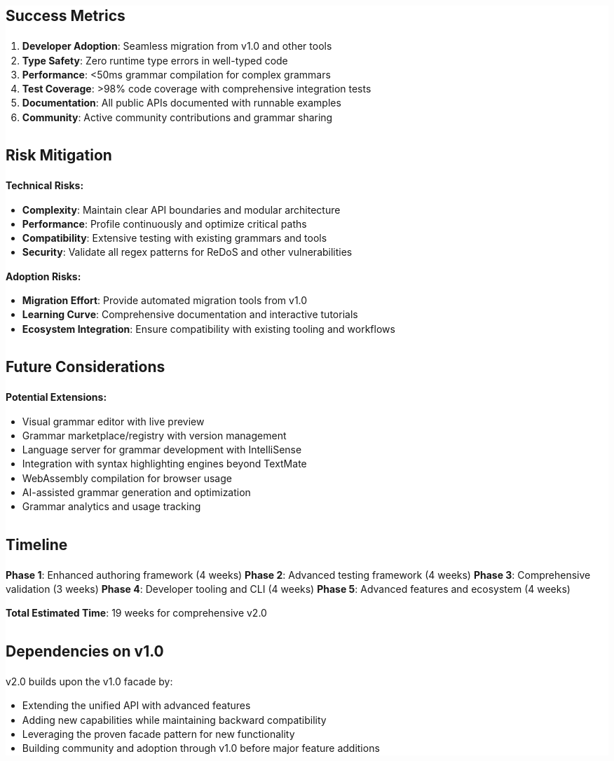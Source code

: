 ## Success Metrics

1. **Developer Adoption**: Seamless migration from v1.0 and other tools
2. **Type Safety**: Zero runtime type errors in well-typed code
3. **Performance**: <50ms grammar compilation for complex grammars
4. **Test Coverage**: >98% code coverage with comprehensive integration tests
5. **Documentation**: All public APIs documented with runnable examples
6. **Community**: Active community contributions and grammar sharing

## Risk Mitigation

**Technical Risks:**
- **Complexity**: Maintain clear API boundaries and modular architecture
- **Performance**: Profile continuously and optimize critical paths
- **Compatibility**: Extensive testing with existing grammars and tools
- **Security**: Validate all regex patterns for ReDoS and other vulnerabilities

**Adoption Risks:**
- **Migration Effort**: Provide automated migration tools from v1.0
- **Learning Curve**: Comprehensive documentation and interactive tutorials
- **Ecosystem Integration**: Ensure compatibility with existing tooling and workflows

## Future Considerations

**Potential Extensions:**
- Visual grammar editor with live preview
- Grammar marketplace/registry with version management
- Language server for grammar development with IntelliSense
- Integration with syntax highlighting engines beyond TextMate
- WebAssembly compilation for browser usage
- AI-assisted grammar generation and optimization
- Grammar analytics and usage tracking

## Timeline

**Phase 1**: Enhanced authoring framework (4 weeks)
**Phase 2**: Advanced testing framework (4 weeks)
**Phase 3**: Comprehensive validation (3 weeks)
**Phase 4**: Developer tooling and CLI (4 weeks)
**Phase 5**: Advanced features and ecosystem (4 weeks)

**Total Estimated Time**: 19 weeks for comprehensive v2.0

## Dependencies on v1.0

v2.0 builds upon the v1.0 facade by:
- Extending the unified API with advanced features
- Adding new capabilities while maintaining backward compatibility
- Leveraging the proven facade pattern for new functionality
- Building community and adoption through v1.0 before major feature additions
